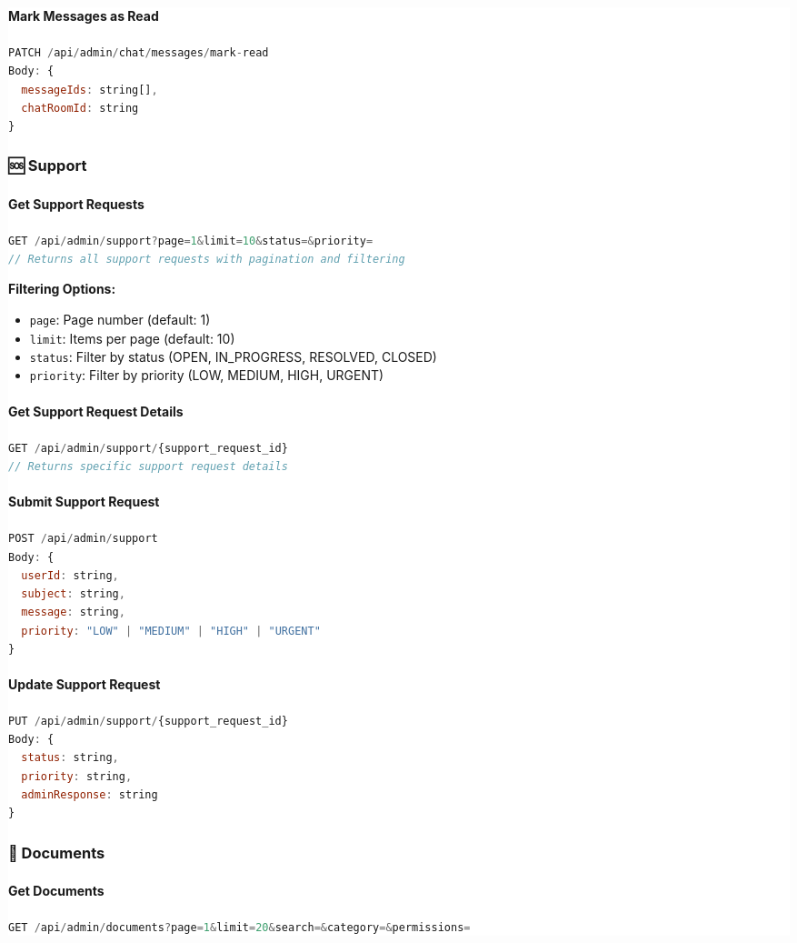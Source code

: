 #### Mark Messages as Read
```javascript
PATCH /api/admin/chat/messages/mark-read
Body: {
  messageIds: string[],
  chatRoomId: string
}
```

### 🆘 Support

#### Get Support Requests
```javascript
GET /api/admin/support?page=1&limit=10&status=&priority=
// Returns all support requests with pagination and filtering
```

**Filtering Options:**
- `page`: Page number (default: 1)
- `limit`: Items per page (default: 10)
- `status`: Filter by status (OPEN, IN_PROGRESS, RESOLVED, CLOSED)
- `priority`: Filter by priority (LOW, MEDIUM, HIGH, URGENT)

#### Get Support Request Details
```javascript
GET /api/admin/support/{support_request_id}
// Returns specific support request details
```

#### Submit Support Request
```javascript
POST /api/admin/support
Body: {
  userId: string,
  subject: string,
  message: string,
  priority: "LOW" | "MEDIUM" | "HIGH" | "URGENT"
}
```

#### Update Support Request
```javascript
PUT /api/admin/support/{support_request_id}
Body: {
  status: string,
  priority: string,
  adminResponse: string
}
```

### 📄 Documents

#### Get Documents
```javascript
GET /api/admin/documents?page=1&limit=20&search=&category=&permissions=
```
